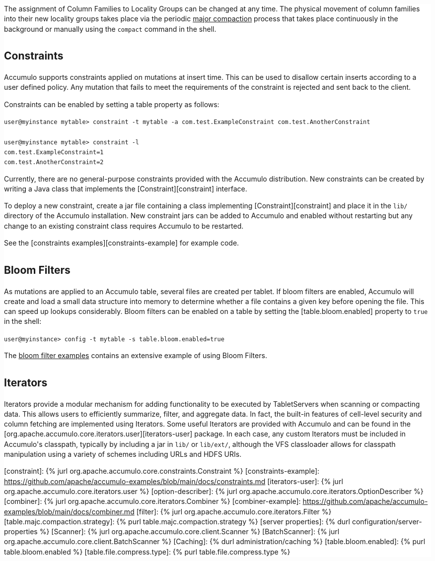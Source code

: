 The assignment of Column Families to Locality Groups can be changed at any time. The
physical movement of column families into their new locality groups takes place via
the periodic [major compaction](#compaction) process that takes place continuously in the
background or manually using the `compact` command in the shell.

## Constraints

Accumulo supports constraints applied on mutations at insert time. This can be
used to disallow certain inserts according to a user defined policy. Any mutation
that fails to meet the requirements of the constraint is rejected and sent back to the
client.

Constraints can be enabled by setting a table property as follows:

```
user@myinstance mytable> constraint -t mytable -a com.test.ExampleConstraint com.test.AnotherConstraint

user@myinstance mytable> constraint -l
com.test.ExampleConstraint=1
com.test.AnotherConstraint=2
```

Currently, there are no general-purpose constraints provided with the Accumulo
distribution. New constraints can be created by writing a Java class that implements
the [Constraint][constraint] interface.

To deploy a new constraint, create a jar file containing a class implementing [Constraint][constraint]
and place it in the `lib/` directory of the Accumulo installation. New
constraint jars can be added to Accumulo and enabled without restarting but any
change to an existing constraint class requires Accumulo to be restarted.

See the [constraints examples][constraints-example] for example code.

## Bloom Filters

As mutations are applied to an Accumulo table, several files are created per tablet. If
bloom filters are enabled, Accumulo will create and load a small data structure into
memory to determine whether a file contains a given key before opening the file.
This can speed up lookups considerably. Bloom filters can be enabled on a table by
setting the [table.bloom.enabled] property to `true` in the shell:

    user@myinstance> config -t mytable -s table.bloom.enabled=true

The [bloom filter examples][bloom-filter-example] contains an extensive example of using Bloom Filters.

## Iterators

Iterators provide a modular mechanism for adding functionality to be executed by
TabletServers when scanning or compacting data. This allows users to efficiently
summarize, filter, and aggregate data. In fact, the built-in features of cell-level
security and column fetching are implemented using Iterators.
Some useful Iterators are provided with Accumulo and can be found in the
[org.apache.accumulo.core.iterators.user][iterators-user] package.
In each case, any custom Iterators must be included in Accumulo's classpath,
typically by including a jar in `lib/` or `lib/ext/`, although the VFS classloader
allows for classpath manipulation using a variety of schemes including URLs and HDFS URIs.


[bloom-filter-example]: https://github.com/apache/accumulo-examples/blob/main/docs/bloom.md
[constraint]: {% jurl org.apache.accumulo.core.constraints.Constraint %}
[constraints-example]: https://github.com/apache/accumulo-examples/blob/main/docs/constraints.md
[iterators-user]: {% jurl org.apache.accumulo.core.iterators.user %}
[option-describer]: {% jurl org.apache.accumulo.core.iterators.OptionDescriber %}
[combiner]: {% jurl org.apache.accumulo.core.iterators.Combiner %}
[combiner-example]: https://github.com/apache/accumulo-examples/blob/main/docs/combiner.md
[filter]: {% jurl org.apache.accumulo.core.iterators.Filter %}
[table.majc.compaction.strategy]: {% purl table.majc.compaction.strategy %}
[server properties]: {% durl configuration/server-properties %}
[Scanner]: {% jurl org.apache.accumulo.core.client.Scanner %}
[BatchScanner]: {% jurl org.apache.accumulo.core.client.BatchScanner %}
[Caching]: {% durl administration/caching %}
[table.bloom.enabled]: {% purl table.bloom.enabled %}
[table.file.compress.type]: {% purl table.file.compress.type %}